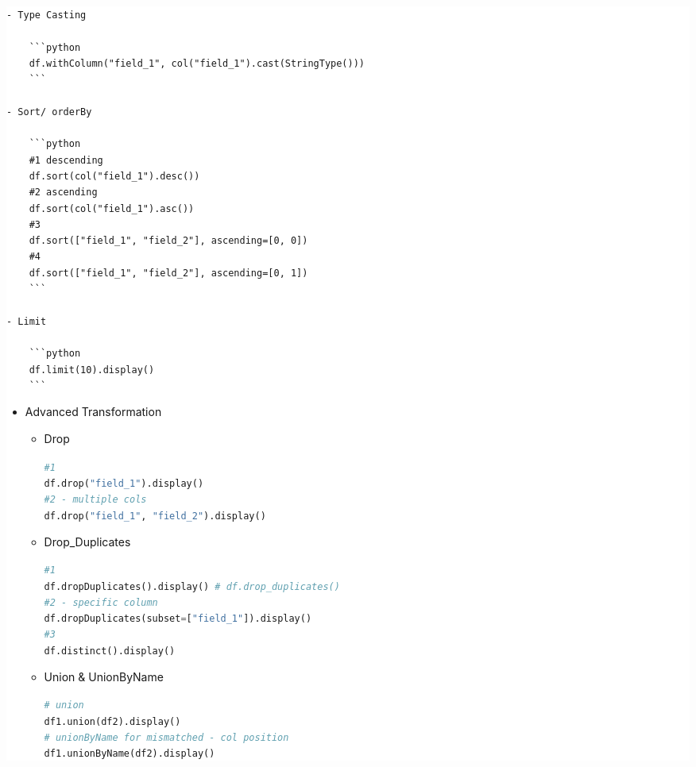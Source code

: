     - Type Casting
        
        ```python
        df.withColumn("field_1", col("field_1").cast(StringType()))
        ```
        
    - Sort/ orderBy
        
        ```python
        #1 descending
        df.sort(col("field_1").desc())
        #2 ascending
        df.sort(col("field_1").asc())
        #3
        df.sort(["field_1", "field_2"], ascending=[0, 0])
        #4
        df.sort(["field_1", "field_2"], ascending=[0, 1])
        ```
        
    - Limit
        
        ```python
        df.limit(10).display()
        ```
        
- Advanced Transformation
    - Drop
        
        ```python
        #1
        df.drop("field_1").display()
        #2 - multiple cols
        df.drop("field_1", "field_2").display()
        ```
        
    - Drop_Duplicates
        
        ```python
        #1
        df.dropDuplicates().display() # df.drop_duplicates()
        #2 - specific column
        df.dropDuplicates(subset=["field_1"]).display()
        #3
        df.distinct().display()
        ```
        
    - Union & UnionByName
        
        ```python
        # union
        df1.union(df2).display()
        # unionByName for mismatched - col position
        df1.unionByName(df2).display()
        ```
        